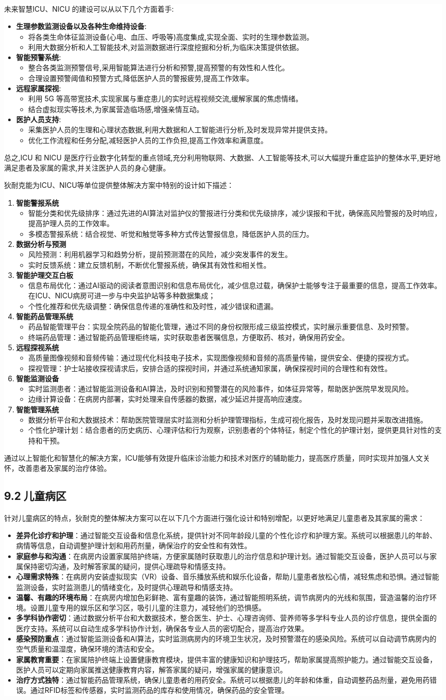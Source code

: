未来智慧ICU、NICU 的建设可以从以下几个方面着手:
- **生理参数监测设备以及各种生命维持设备**:
  - 将各类生命体征监测设备(心电、血压、呼吸等)高度集成,实现全面、实时的生理参数监测。
  - 利用大数据分析和人工智能技术,对监测数据进行深度挖掘和分析,为临床决策提供依据。
- **智能预警系统**:
  - 整合各类监测预警信号,采用智能算法进行分析和预警,提高预警的有效性和人性化。
  - 合理设置预警阈值和预警方式,降低医护人员的警报疲劳,提高工作效率。
- **远程家属探视**:
  - 利用 5G 等高带宽技术,实现家属与重症患儿的实时远程视频交流,缓解家属的焦虑情绪。
  - 结合虚拟现实等技术,为家属营造临场感,增强亲情互动。
- **医护人员支持**:
  - 采集医护人员的生理和心理状态数据,利用大数据和人工智能进行分析,及时发现异常并提供支持。
  - 优化工作流程和任务分配,减轻医护人员的工作负担,提高工作效率和满意度。

总之,ICU 和 NICU 是医疗行业数字化转型的重点领域,充分利用物联网、大数据、人工智能等技术,可以大幅提升重症监护的整体水平,更好地满足患者及家属的需求,并关注医护人员的身心健康。

狄耐克能为ICU、NICU等单位提供整体解决方案中特别的设计如下描述：
1. **智能警报系统**
   - 智能分类和优先级排序：通过先进的AI算法对监护仪的警报进行分类和优先级排序，减少误报和干扰，确保高风险警报的及时响应，提高护理人员的工作效率。
   - 多模态警报系统：结合视觉、听觉和触觉等多种方式传达警报信息，降低医护人员的压力。
2. **数据分析与预测**
   - 风险预测：利用机器学习和趋势分析，提前预测潜在的风险，减少突发事件的发生。
   - 实时反馈系统：建立反馈机制，不断优化警报系统，确保其有效性和相关性。
3. **智能护理交互白板**
   - 信息布局优化：通过AI驱动的阅读者意图识别和信息布局优化，减少信息过载，确保护士能够专注于最重要的信息，提高工作效率。在ICU、NICU病房可进一步与中央监护站等多种数据集成；
   - 个性化推荐和优先级调整：确保信息传递的准确性和及时性，减少错误和遗漏。
4. **智能药品管理系统**
   - 药品智能管理平台：实现全院药品的智能化管理，通过不同的身份权限形成三级监控模式，实时展示重要信息、及时预警。
   - 终端药品管理：通过智能药品管理柜终端，实时获取患者医嘱信息，方便取药、核对，确保用药安全。
5. **远程探视系统**
   - 高质量图像视频和音频传输：通过现代化科技电子技术，实现图像视频和音频的高质量传输，提供安全、便捷的探视方式。
   - 探视管理：护士站接收探视请求后，安排合适的探视时间，并通过系统通知家属，确保探视时间的合理性和有效性。
6. **智能监测设备**
   - 实时监测患者：通过智能监测设备和AI算法，及时识别和预警潜在的风险事件，如体征异常等，帮助医护医院早发现风险。
   - 边缘计算设备：在病房内部署，实时处理来自传感器的数据，减少延迟并提高响应速度。
7. **智能管理系统**
   - 数据分析平台和大数据技术：帮助医院管理层实时监测和分析护理管理指标，生成可视化报告，及时发现问题并采取改进措施。
   - 个性化护理计划：结合患者的历史病历、心理评估和行为观察，识别患者的个体特征，制定个性化的护理计划，提供更具针对性的支持和干预。

通过以上智能化和智慧化的解决方案，ICU能够有效提升临床诊治能力和技术对医疗的辅助能力，提高医疗质量，同时实现并加强人文关怀，改善患者及家属的治疗体验。

## 9.2 儿童病区
针对儿童病区的特点，狄耐克的整体解决方案可以在以下几个方面进行强化设计和特别增配，以更好地满足儿童患者及其家属的需求：
- **差异化诊疗和护理**：通过智能交互设备和信息化系统，提供针对不同年龄段儿童的个性化诊疗和护理方案。系统可以根据患儿的年龄、病情等信息，自动调整护理计划和用药剂量，确保治疗的安全性和有效性。
- **家庭参与和沟通**：在病房内设置家属陪护终端，方便家属随时获取患儿的治疗信息和护理计划。通过智能交互设备，医护人员可以与家属保持密切沟通，及时解答家属的疑问，提供心理疏导和情感支持。
- **心理需求特殊**：在病房内安装虚拟现实（VR）设备、音乐播放系统和娱乐化设备，帮助儿童患者放松心情，减轻焦虑和恐惧。通过智能监测设备，实时监测患儿的情绪变化，及时提供心理疏导和情感支持。
- **温馨、有趣的环境布局**：在病房内增加色彩鲜艳、富有童趣的装饰，通过智能照明系统，调节病房内的光线和氛围，营造温馨的治疗环境。设置儿童专用的娱乐区和学习区，吸引儿童的注意力，减轻他们的恐惧感。
- **多学科协作密切**：通过数据分析平台和大数据技术，整合医生、护士、心理咨询师、营养师等多学科专业人员的诊疗信息，提供全面的医疗支持。系统可以自动生成多学科协作计划，确保各专业人员的密切配合，提高治疗效果。
- **感染预防重点**：通过智能监测设备和AI算法，实时监测病房内的环境卫生状况，及时预警潜在的感染风险。系统可以自动调节病房内的空气质量和温湿度，确保环境的清洁和安全。
- **家属教育重要**：在家属陪护终端上设置健康教育模块，提供丰富的健康知识和护理技巧，帮助家属提高照护能力。通过智能交互设备，医护人员可以定期向家属推送健康教育内容，解答家属的疑问，增强家属的健康意识。
- **治疗方式独特**：通过智能药品管理系统，确保儿童患者的用药安全。系统可以根据患儿的年龄和体重，自动调整药品剂量，避免用药错误。通过RFID标签和传感器，实时监测药品的库存和使用情况，确保药品的安全管理。
